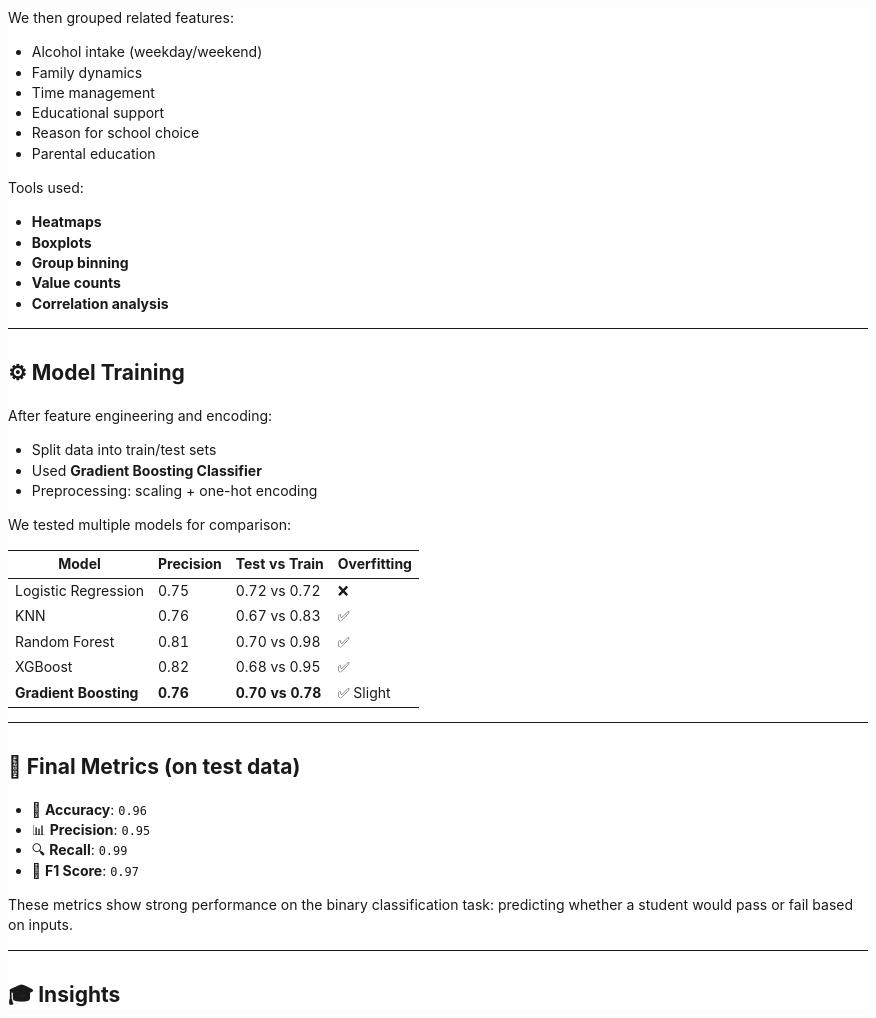 We then grouped related features:
- Alcohol intake (weekday/weekend)
- Family dynamics
- Time management
- Educational support
- Reason for school choice
- Parental education

Tools used:
- **Heatmaps**
- **Boxplots**
- **Group binning**
- **Value counts**
- **Correlation analysis**

---

## ⚙️ Model Training

After feature engineering and encoding:
- Split data into train/test sets
- Used **Gradient Boosting Classifier**
- Preprocessing: scaling + one-hot encoding

We tested multiple models for comparison:

| Model                     | Precision | Test vs Train | Overfitting |
|--------------------------|-----------|---------------|-------------|
| Logistic Regression      | 0.75      | 0.72 vs 0.72  | ❌          |
| KNN                      | 0.76      | 0.67 vs 0.83  | ✅          |
| Random Forest            | 0.81      | 0.70 vs 0.98  | ✅          |
| XGBoost                  | 0.82      | 0.68 vs 0.95  | ✅          |
| **Gradient Boosting**    | **0.76**  | **0.70 vs 0.78** | ✅ Slight |

---

## 🧪 Final Metrics (on test data)

- 🎯 **Accuracy**: `0.96`
- 📊 **Precision**: `0.95`
- 🔍 **Recall**: `0.99`
- 🧮 **F1 Score**: `0.97`

These metrics show strong performance on the binary classification task: predicting whether a student would pass or fail based on inputs.

---

## 🎓 Insights
